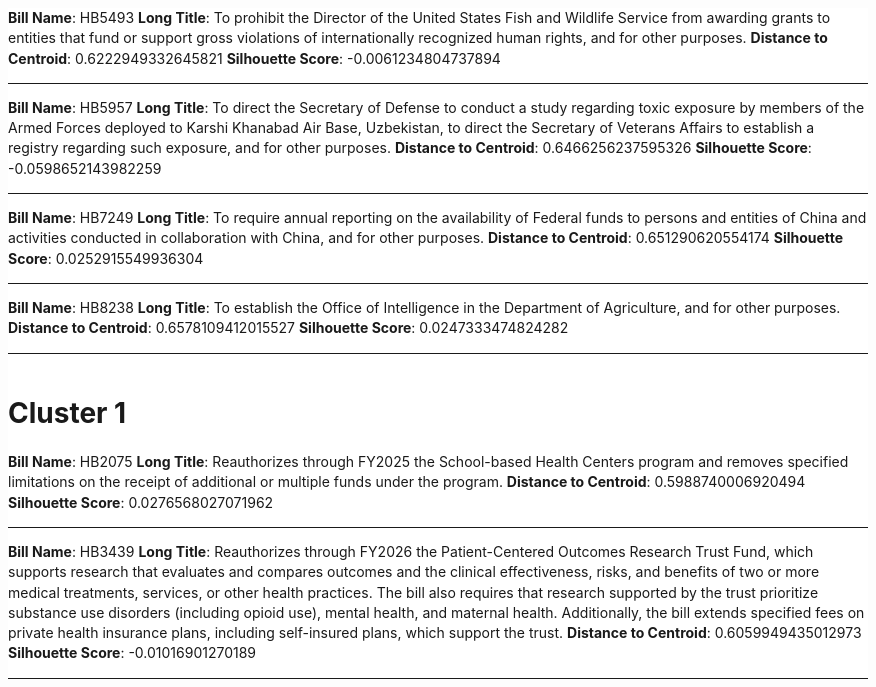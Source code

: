 
**Bill Name**: HB5493
**Long Title**: To prohibit the Director of the United States Fish and Wildlife Service from awarding grants to entities that fund or support gross violations of internationally recognized human rights, and for other purposes.
**Distance to Centroid**: 0.6222949332645821
**Silhouette Score**: -0.0061234804737894

---

**Bill Name**: HB5957
**Long Title**: To direct the Secretary of Defense to conduct a study regarding toxic exposure by members of the Armed Forces deployed to Karshi Khanabad Air Base, Uzbekistan, to direct the Secretary of Veterans Affairs to establish a registry regarding such exposure, and for other purposes.
**Distance to Centroid**: 0.6466256237595326
**Silhouette Score**: -0.0598652143982259

---

**Bill Name**: HB7249
**Long Title**: To require annual reporting on the availability of Federal funds to persons and entities of China and activities conducted in collaboration with China, and for other purposes.
**Distance to Centroid**: 0.651290620554174
**Silhouette Score**: 0.0252915549936304

---

**Bill Name**: HB8238
**Long Title**: To establish the Office of Intelligence in the Department of Agriculture, and for other purposes.
**Distance to Centroid**: 0.6578109412015527
**Silhouette Score**: 0.0247333474824282

---



# Cluster 1

**Bill Name**: HB2075
**Long Title**: Reauthorizes through FY2025 the School-based Health Centers program and removes specified limitations on the receipt of additional or multiple funds under the program.
**Distance to Centroid**: 0.5988740006920494
**Silhouette Score**: 0.0276568027071962

---

**Bill Name**: HB3439
**Long Title**: Reauthorizes through FY2026 the Patient-Centered Outcomes Research Trust Fund, which supports research that evaluates and compares outcomes and the clinical effectiveness, risks, and benefits of two or more medical treatments, services, or other health practices. The bill also requires that research supported by the trust prioritize substance use disorders (including opioid use), mental health, and maternal health. Additionally, the bill extends specified fees on private health insurance plans, including self-insured plans, which support the trust.
**Distance to Centroid**: 0.6059949435012973
**Silhouette Score**: -0.01016901270189

---